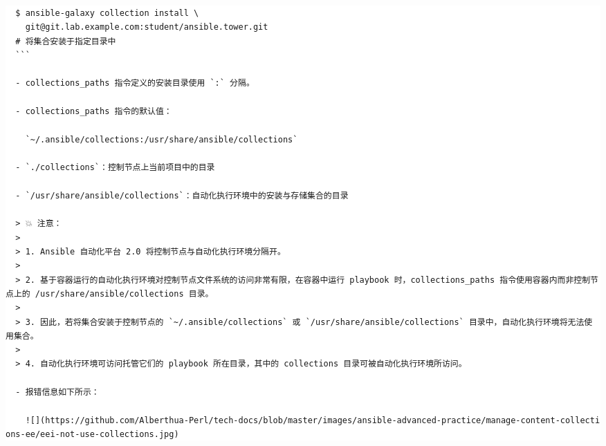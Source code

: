       $ ansible-galaxy collection install \
        git@git.lab.example.com:student/ansible.tower.git
      # 将集合安装于指定目录中
      ```
      
      - collections_paths 指令定义的安装目录使用 `:` 分隔。
      
      - collections_paths 指令的默认值：
        
        `~/.ansible/collections:/usr/share/ansible/collections`
      
      - `./collections`：控制节点上当前项目中的目录
      
      - `/usr/share/ansible/collections`：自动化执行环境中的安装与存储集合的目录
      
      > 💥 注意：
      > 
      > 1. Ansible 自动化平台 2.0 将控制节点与自动化执行环境分隔开。
      > 
      > 2. 基于容器运行的自动化执行环境对控制节点文件系统的访问非常有限，在容器中运行 playbook 时，collections_paths 指令使用容器内而非控制节点上的 /usr/share/ansible/collections 目录。
      > 
      > 3. 因此，若将集合安装于控制节点的 `~/.ansible/collections` 或 `/usr/share/ansible/collections` 目录中，自动化执行环境将无法使用集合。
      > 
      > 4. 自动化执行环境可访问托管它们的 playbook 所在目录，其中的 collections 目录可被自动化执行环境所访问。
      
      - 报错信息如下所示：
        
        ![](https://github.com/Alberthua-Perl/tech-docs/blob/master/images/ansible-advanced-practice/manage-content-collections-ee/eei-not-use-collections.jpg)
  